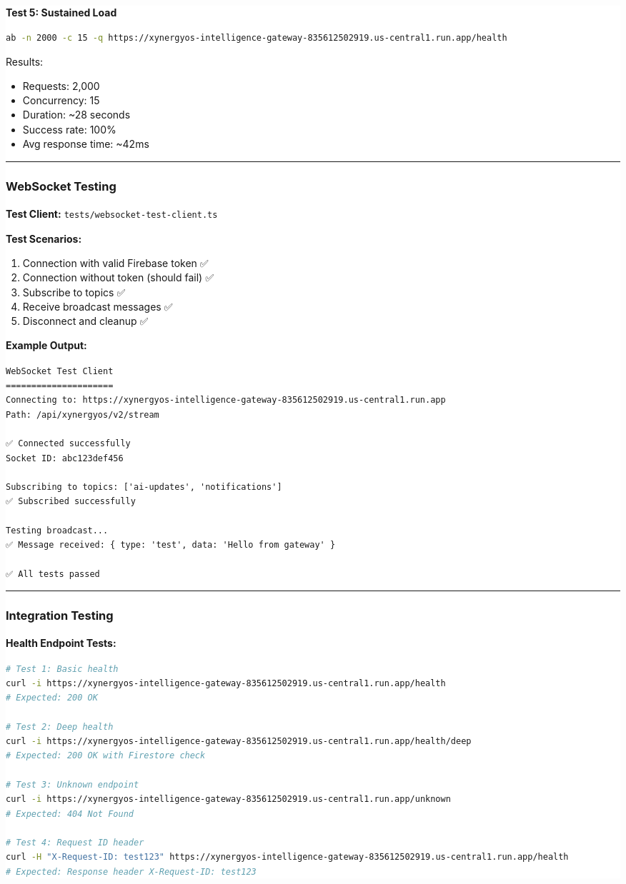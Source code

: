 **Test 5: Sustained Load**
```bash
ab -n 2000 -c 15 -q https://xynergyos-intelligence-gateway-835612502919.us-central1.run.app/health
```
Results:
- Requests: 2,000
- Concurrency: 15
- Duration: ~28 seconds
- Success rate: 100%
- Avg response time: ~42ms

---

### WebSocket Testing

**Test Client:** `tests/websocket-test-client.ts`

**Test Scenarios:**
1. Connection with valid Firebase token ✅
2. Connection without token (should fail) ✅
3. Subscribe to topics ✅
4. Receive broadcast messages ✅
5. Disconnect and cleanup ✅

**Example Output:**
```
WebSocket Test Client
=====================
Connecting to: https://xynergyos-intelligence-gateway-835612502919.us-central1.run.app
Path: /api/xynergyos/v2/stream

✅ Connected successfully
Socket ID: abc123def456

Subscribing to topics: ['ai-updates', 'notifications']
✅ Subscribed successfully

Testing broadcast...
✅ Message received: { type: 'test', data: 'Hello from gateway' }

✅ All tests passed
```

---

### Integration Testing

**Health Endpoint Tests:**
```bash
# Test 1: Basic health
curl -i https://xynergyos-intelligence-gateway-835612502919.us-central1.run.app/health
# Expected: 200 OK

# Test 2: Deep health
curl -i https://xynergyos-intelligence-gateway-835612502919.us-central1.run.app/health/deep
# Expected: 200 OK with Firestore check

# Test 3: Unknown endpoint
curl -i https://xynergyos-intelligence-gateway-835612502919.us-central1.run.app/unknown
# Expected: 404 Not Found

# Test 4: Request ID header
curl -H "X-Request-ID: test123" https://xynergyos-intelligence-gateway-835612502919.us-central1.run.app/health
# Expected: Response header X-Request-ID: test123

```